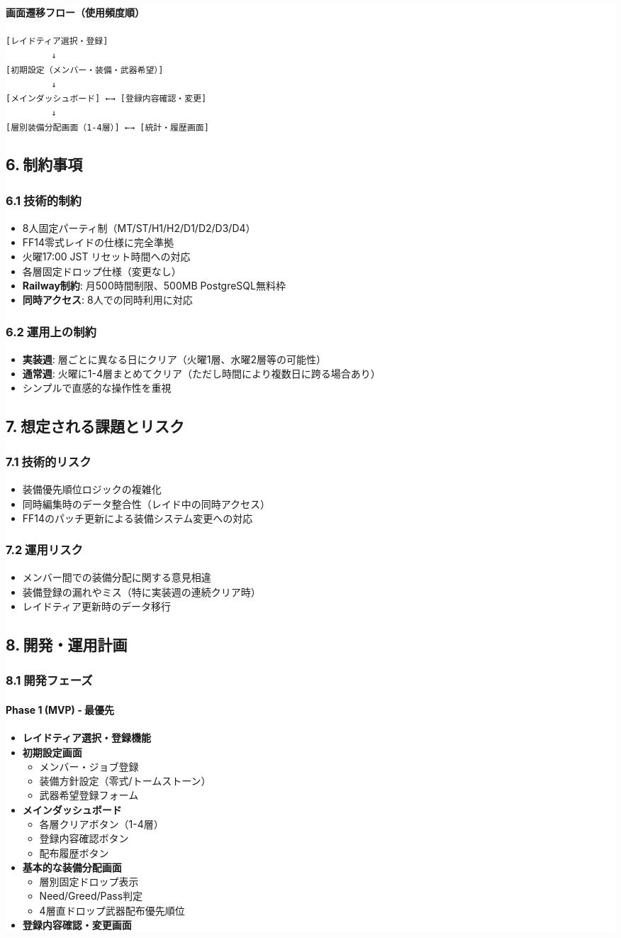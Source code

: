 #### 画面遷移フロー（使用頻度順）
```
[レイドティア選択・登録] 
         ↓
[初期設定（メンバー・装備・武器希望）]
         ↓
[メインダッシュボード] ←→ [登録内容確認・変更]
         ↓
[層別装備分配画面（1-4層）] ←→ [統計・履歴画面]
```

## 6. 制約事項

### 6.1 技術的制約
- 8人固定パーティ制（MT/ST/H1/H2/D1/D2/D3/D4）
- FF14零式レイドの仕様に完全準拠
- 火曜17:00 JST リセット時間への対応
- 各層固定ドロップ仕様（変更なし）
- **Railway制約**: 月500時間制限、500MB PostgreSQL無料枠
- **同時アクセス**: 8人での同時利用に対応

### 6.2 運用上の制約
- **実装週**: 層ごとに異なる日にクリア（火曜1層、水曜2層等の可能性）
- **通常週**: 火曜に1-4層まとめてクリア（ただし時間により複数日に跨る場合あり）
- シンプルで直感的な操作性を重視

## 7. 想定される課題とリスク

### 7.1 技術的リスク
- 装備優先順位ロジックの複雑化
- 同時編集時のデータ整合性（レイド中の同時アクセス）
- FF14のパッチ更新による装備システム変更への対応

### 7.2 運用リスク
- メンバー間での装備分配に関する意見相違
- 装備登録の漏れやミス（特に実装週の連続クリア時）
- レイドティア更新時のデータ移行

## 8. 開発・運用計画

### 8.1 開発フェーズ
#### Phase 1 (MVP) - 最優先
- **レイドティア選択・登録機能**
- **初期設定画面**
  - メンバー・ジョブ登録
  - 装備方針設定（零式/トームストーン）
  - 武器希望登録フォーム
- **メインダッシュボード**
  - 各層クリアボタン（1-4層）
  - 登録内容確認ボタン
  - 配布履歴ボタン
- **基本的な装備分配画面**
  - 層別固定ドロップ表示
  - Need/Greed/Pass判定
  - 4層直ドロップ武器配布優先順位
- **登録内容確認・変更画面**

